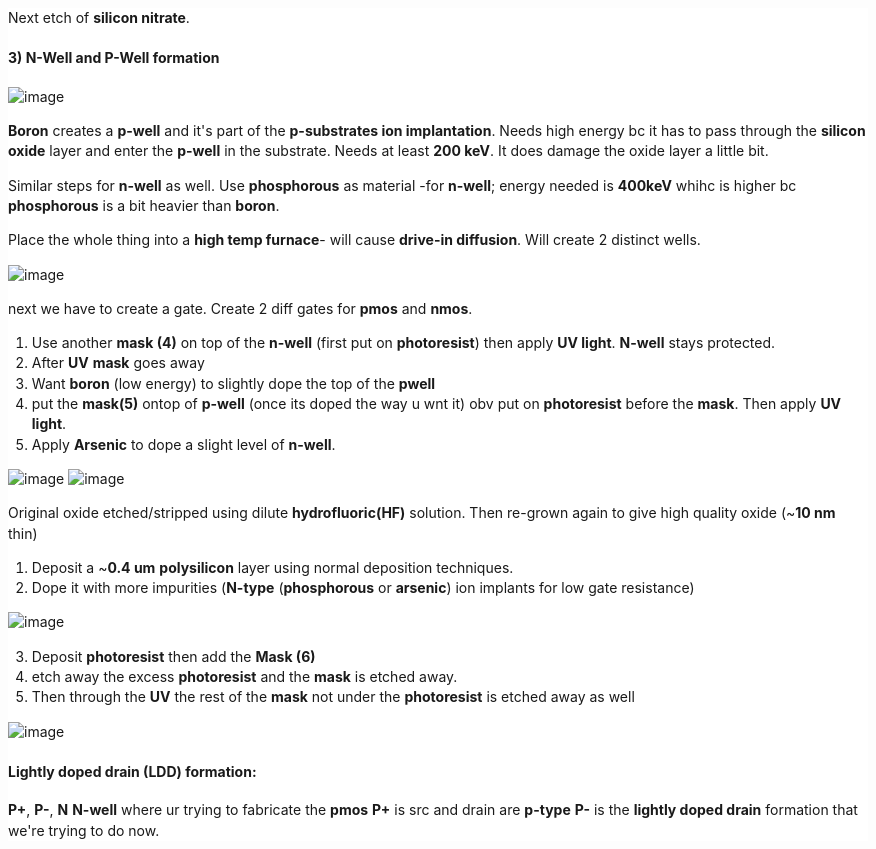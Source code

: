 Next etch of **silicon nitrate**. 

#### **3) N-Well and P-Well formation**

<img width="160" height="300" alt="image" src="https://github.com/user-attachments/assets/854f74f6-85aa-4f3b-9e87-64eda373f579" />

**Boron** creates a **p-well** and it's part of the **p-substrates ion implantation**. Needs high energy bc it has to pass through the **silicon oxide** layer and enter the **p-well** in the substrate. Needs at least **200 keV**. It does damage the oxide layer a little bit. 

Similar steps for **n-well** as well. 
Use **phosphorous** as material -for **n-well**; energy needed is **400keV** whihc is higher bc **phosphorous** is a bit heavier than **boron**. 

Place the whole thing into a **high temp furnace**- will cause **drive-in diffusion**. Will create 2 distinct wells. 

<img width="550" height="310" alt="image" src="https://github.com/user-attachments/assets/5ef49164-654d-46c7-abaf-f68e31415868" />

next we have to create a gate. Create 2 diff gates for **pmos** and **nmos**. 

1) Use another **mask (4)** on top of the **n-well** (first put on **photoresist**) then apply **UV light**. **N-well** stays protected.
2) After **UV** **mask** goes away
3) Want **boron** (low energy) to slightly dope the top of the **pwell**
4) put the **mask(5)** ontop of **p-well** (once its doped the way u wnt it) obv put on **photoresist** before the **mask**. Then apply **UV light**.
5) Apply **Arsenic** to dope a slight level of **n-well**.

<img width="550" height="310" alt="image" src="https://github.com/user-attachments/assets/194760b0-aa83-4797-a9ce-c28c4584415a" />

<img width="550" height="310" alt="image" src="https://github.com/user-attachments/assets/bf030357-296a-4800-ba89-833567f7d2bd" />

Original oxide etched/stripped using dilute **hydrofluoric(HF)** solution. Then re-grown again to give high quality oxide (~**10 nm** thin)

1) Deposit a ~**0.4 um** **polysilicon** layer using normal deposition techniques.
2) Dope it with more impurities (**N-type** (**phosphorous** or **arsenic**) ion implants for low gate resistance)

<img width="550" height="310" alt="image" src="https://github.com/user-attachments/assets/1849f50e-3166-445f-9d5c-7d13b478b504" />

3) Deposit **photoresist** then add the **Mask (6)**
4) etch away the excess **photoresist** and the **mask** is etched away.
5) Then through the **UV** the rest of the **mask** not under the **photoresist** is etched away as well

<img width="550" height="310" alt="image" src="https://github.com/user-attachments/assets/a6ea8312-f303-4358-97f6-6e569ba392b2" />

#### **Lightly doped drain (LDD) formation:**
**P+**, **P-**, **N**
**N-well** where ur trying to fabricate the **pmos**
**P+** is src and drain are **p-type**
**P-** is the **lightly doped drain** formation that we're trying to do now. 
